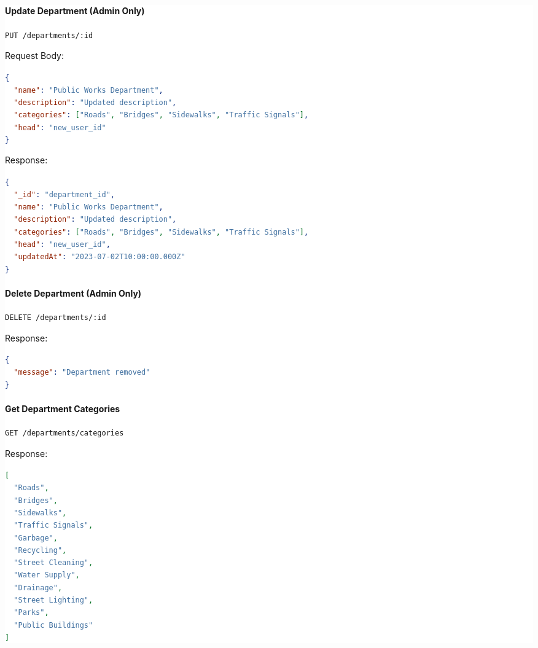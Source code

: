 #### Update Department (Admin Only)

```
PUT /departments/:id
```

Request Body:
```json
{
  "name": "Public Works Department",
  "description": "Updated description",
  "categories": ["Roads", "Bridges", "Sidewalks", "Traffic Signals"],
  "head": "new_user_id"
}
```

Response:
```json
{
  "_id": "department_id",
  "name": "Public Works Department",
  "description": "Updated description",
  "categories": ["Roads", "Bridges", "Sidewalks", "Traffic Signals"],
  "head": "new_user_id",
  "updatedAt": "2023-07-02T10:00:00.000Z"
}
```

#### Delete Department (Admin Only)

```
DELETE /departments/:id
```

Response:
```json
{
  "message": "Department removed"
}
```

#### Get Department Categories

```
GET /departments/categories
```

Response:
```json
[
  "Roads",
  "Bridges",
  "Sidewalks",
  "Traffic Signals",
  "Garbage",
  "Recycling",
  "Street Cleaning",
  "Water Supply",
  "Drainage",
  "Street Lighting",
  "Parks",
  "Public Buildings"
]
```
